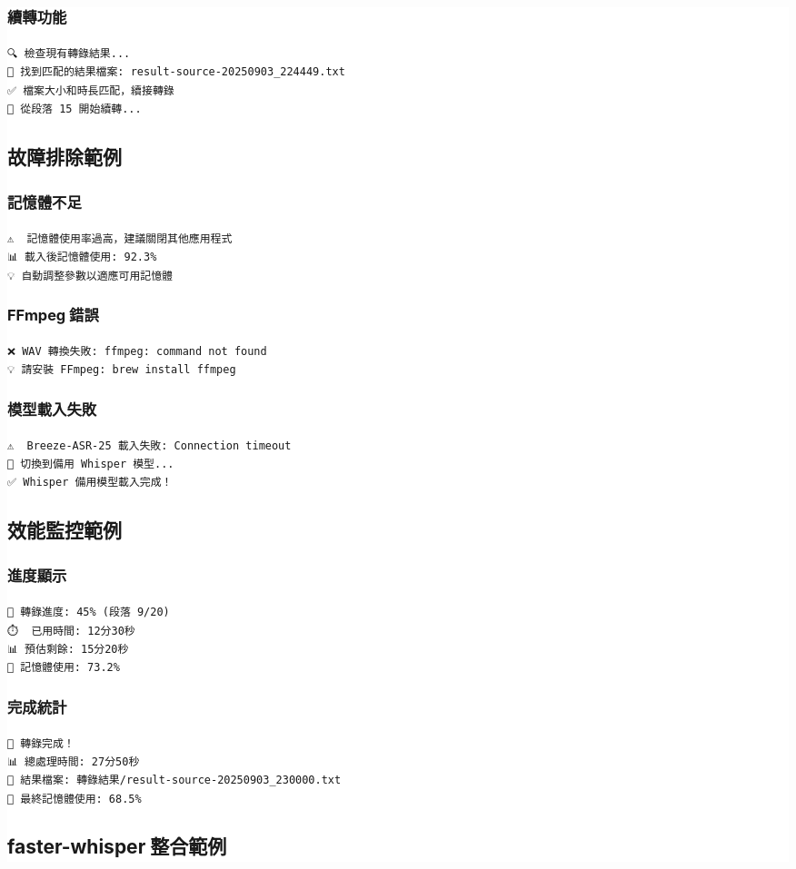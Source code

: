 ### 續轉功能
```
🔍 檢查現有轉錄結果...
📁 找到匹配的結果檔案: result-source-20250903_224449.txt
✅ 檔案大小和時長匹配，續接轉錄
🔄 從段落 15 開始續轉...
```

## 故障排除範例

### 記憶體不足
```
⚠️  記憶體使用率過高，建議關閉其他應用程式
📊 載入後記憶體使用: 92.3%
💡 自動調整參數以適應可用記憶體
```

### FFmpeg 錯誤
```
❌ WAV 轉換失敗: ffmpeg: command not found
💡 請安裝 FFmpeg: brew install ffmpeg
```

### 模型載入失敗
```
⚠️  Breeze-ASR-25 載入失敗: Connection timeout
🔄 切換到備用 Whisper 模型...
✅ Whisper 備用模型載入完成！
```

## 效能監控範例

### 進度顯示
```
🔄 轉錄進度: 45% (段落 9/20)
⏱️  已用時間: 12分30秒
📊 預估剩餘: 15分20秒
💾 記憶體使用: 73.2%
```

### 完成統計
```
🎯 轉錄完成！
📊 總處理時間: 27分50秒
📁 結果檔案: 轉錄結果/result-source-20250903_230000.txt
💾 最終記憶體使用: 68.5%
```

## faster-whisper 整合範例
